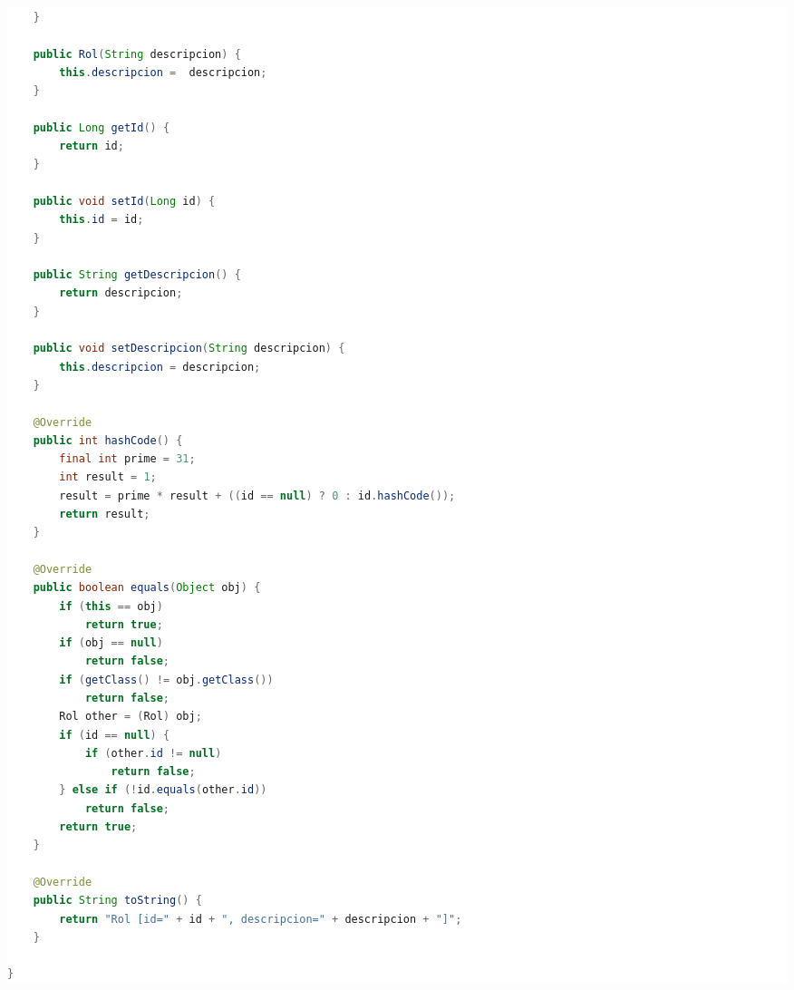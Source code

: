 ```java
	}
	
	public Rol(String descripcion) {
		this.descripcion =  descripcion;
	}

	public Long getId() {
		return id;
	}

	public void setId(Long id) {
		this.id = id;
	}

	public String getDescripcion() {
		return descripcion;
	}

	public void setDescripcion(String descripcion) {
		this.descripcion = descripcion;
	}

	@Override
	public int hashCode() {
		final int prime = 31;
		int result = 1;
		result = prime * result + ((id == null) ? 0 : id.hashCode());
		return result;
	}

	@Override
	public boolean equals(Object obj) {
		if (this == obj)
			return true;
		if (obj == null)
			return false;
		if (getClass() != obj.getClass())
			return false;
		Rol other = (Rol) obj;
		if (id == null) {
			if (other.id != null)
				return false;
		} else if (!id.equals(other.id))
			return false;
		return true;
	}

	@Override
	public String toString() {
		return "Rol [id=" + id + ", descripcion=" + descripcion + "]";
	}
	
}
```
